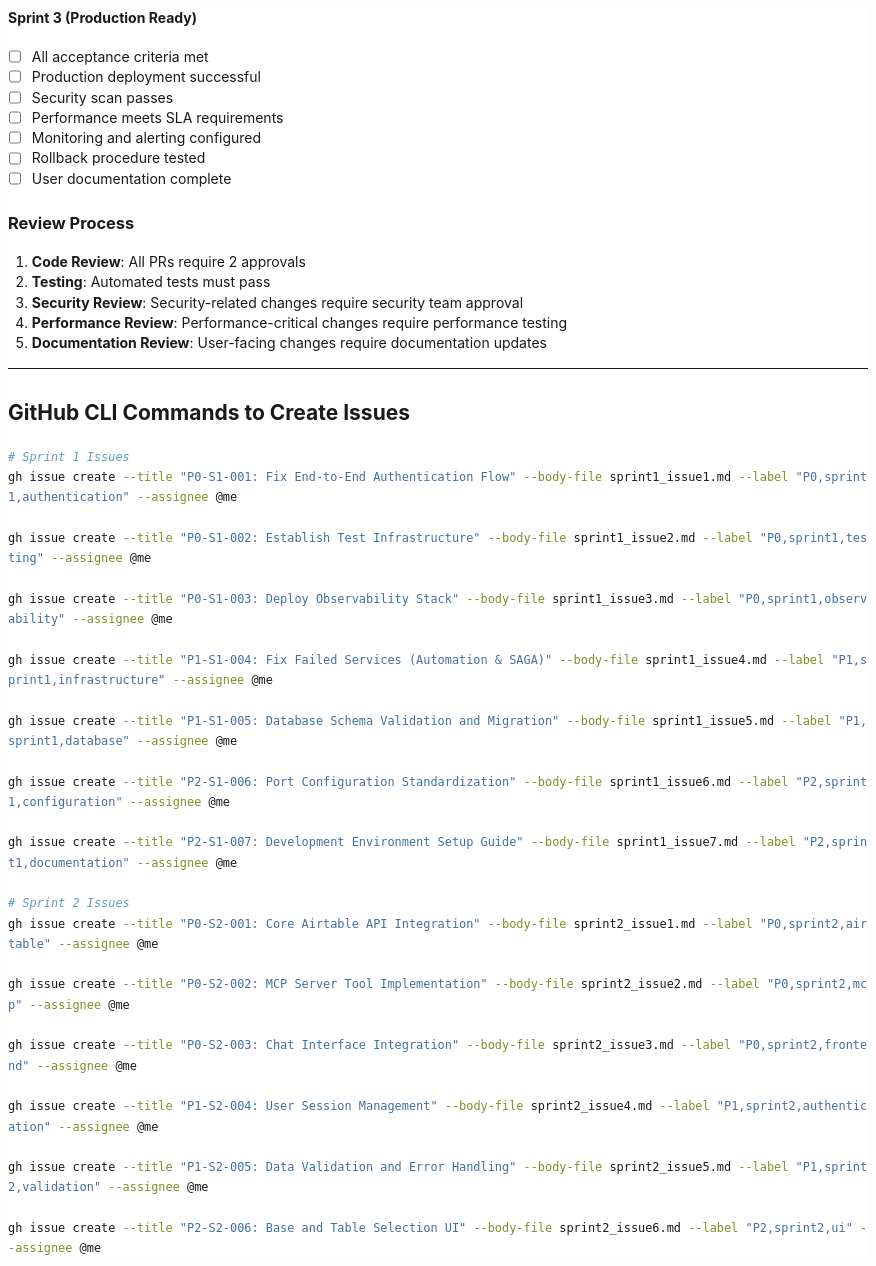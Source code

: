 #### Sprint 3 (Production Ready)
- [ ] All acceptance criteria met
- [ ] Production deployment successful
- [ ] Security scan passes
- [ ] Performance meets SLA requirements
- [ ] Monitoring and alerting configured
- [ ] Rollback procedure tested
- [ ] User documentation complete

### Review Process
1. **Code Review**: All PRs require 2 approvals
2. **Testing**: Automated tests must pass
3. **Security Review**: Security-related changes require security team approval
4. **Performance Review**: Performance-critical changes require performance testing
5. **Documentation Review**: User-facing changes require documentation updates

---

## GitHub CLI Commands to Create Issues

```bash
# Sprint 1 Issues
gh issue create --title "P0-S1-001: Fix End-to-End Authentication Flow" --body-file sprint1_issue1.md --label "P0,sprint1,authentication" --assignee @me

gh issue create --title "P0-S1-002: Establish Test Infrastructure" --body-file sprint1_issue2.md --label "P0,sprint1,testing" --assignee @me

gh issue create --title "P0-S1-003: Deploy Observability Stack" --body-file sprint1_issue3.md --label "P0,sprint1,observability" --assignee @me

gh issue create --title "P1-S1-004: Fix Failed Services (Automation & SAGA)" --body-file sprint1_issue4.md --label "P1,sprint1,infrastructure" --assignee @me

gh issue create --title "P1-S1-005: Database Schema Validation and Migration" --body-file sprint1_issue5.md --label "P1,sprint1,database" --assignee @me

gh issue create --title "P2-S1-006: Port Configuration Standardization" --body-file sprint1_issue6.md --label "P2,sprint1,configuration" --assignee @me

gh issue create --title "P2-S1-007: Development Environment Setup Guide" --body-file sprint1_issue7.md --label "P2,sprint1,documentation" --assignee @me

# Sprint 2 Issues
gh issue create --title "P0-S2-001: Core Airtable API Integration" --body-file sprint2_issue1.md --label "P0,sprint2,airtable" --assignee @me

gh issue create --title "P0-S2-002: MCP Server Tool Implementation" --body-file sprint2_issue2.md --label "P0,sprint2,mcp" --assignee @me

gh issue create --title "P0-S2-003: Chat Interface Integration" --body-file sprint2_issue3.md --label "P0,sprint2,frontend" --assignee @me

gh issue create --title "P1-S2-004: User Session Management" --body-file sprint2_issue4.md --label "P1,sprint2,authentication" --assignee @me

gh issue create --title "P1-S2-005: Data Validation and Error Handling" --body-file sprint2_issue5.md --label "P1,sprint2,validation" --assignee @me

gh issue create --title "P2-S2-006: Base and Table Selection UI" --body-file sprint2_issue6.md --label "P2,sprint2,ui" --assignee @me

```